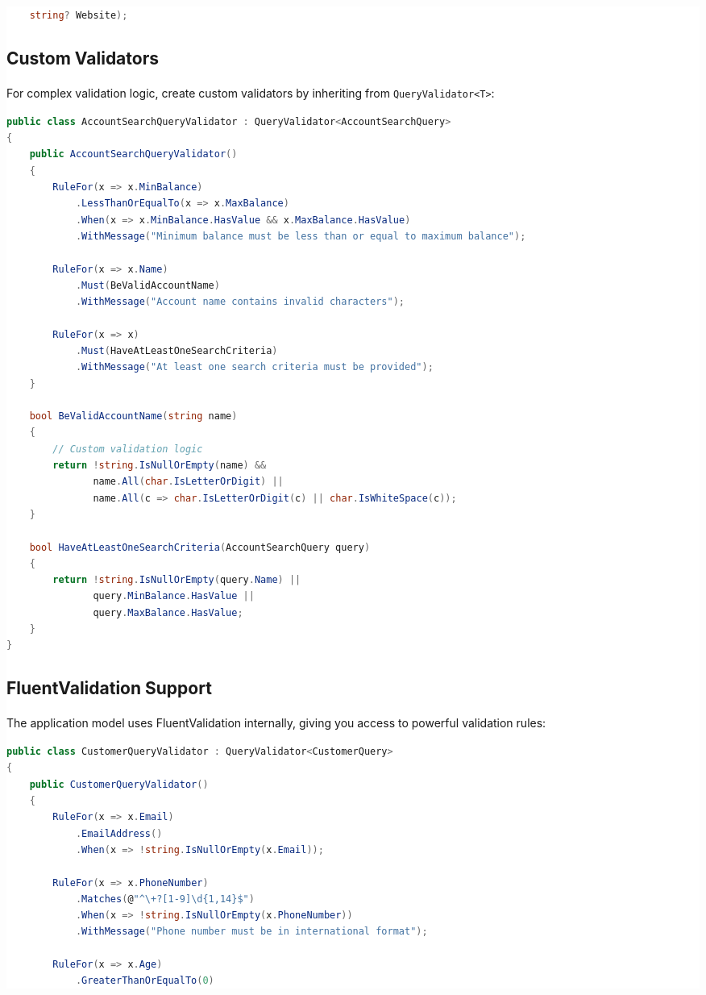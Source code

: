 ```csharp
    string? Website);
```

## Custom Validators

For complex validation logic, create custom validators by inheriting from `QueryValidator<T>`:

```csharp
public class AccountSearchQueryValidator : QueryValidator<AccountSearchQuery>
{
    public AccountSearchQueryValidator()
    {
        RuleFor(x => x.MinBalance)
            .LessThanOrEqualTo(x => x.MaxBalance)
            .When(x => x.MinBalance.HasValue && x.MaxBalance.HasValue)
            .WithMessage("Minimum balance must be less than or equal to maximum balance");

        RuleFor(x => x.Name)
            .Must(BeValidAccountName)
            .WithMessage("Account name contains invalid characters");

        RuleFor(x => x)
            .Must(HaveAtLeastOneSearchCriteria)
            .WithMessage("At least one search criteria must be provided");
    }

    bool BeValidAccountName(string name)
    {
        // Custom validation logic
        return !string.IsNullOrEmpty(name) && 
               name.All(char.IsLetterOrDigit) || 
               name.All(c => char.IsLetterOrDigit(c) || char.IsWhiteSpace(c));
    }

    bool HaveAtLeastOneSearchCriteria(AccountSearchQuery query)
    {
        return !string.IsNullOrEmpty(query.Name) ||
               query.MinBalance.HasValue ||
               query.MaxBalance.HasValue;
    }
}
```

## FluentValidation Support

The application model uses FluentValidation internally, giving you access to powerful validation rules:

```csharp
public class CustomerQueryValidator : QueryValidator<CustomerQuery>
{
    public CustomerQueryValidator()
    {
        RuleFor(x => x.Email)
            .EmailAddress()
            .When(x => !string.IsNullOrEmpty(x.Email));

        RuleFor(x => x.PhoneNumber)
            .Matches(@"^\+?[1-9]\d{1,14}$")
            .When(x => !string.IsNullOrEmpty(x.PhoneNumber))
            .WithMessage("Phone number must be in international format");

        RuleFor(x => x.Age)
            .GreaterThanOrEqualTo(0)
```